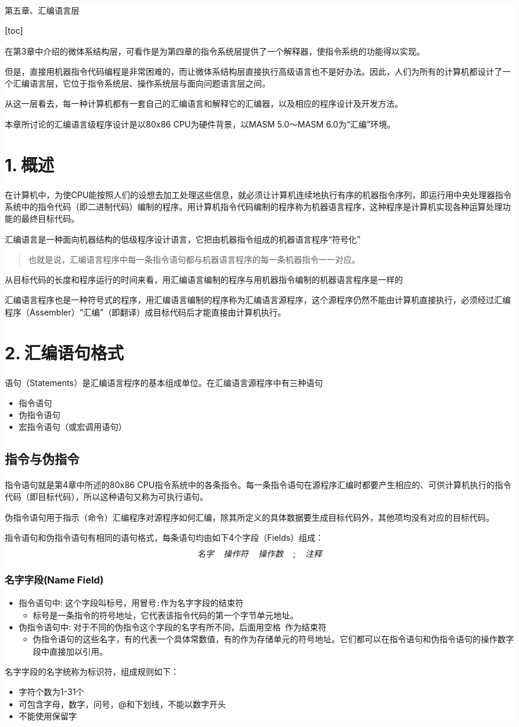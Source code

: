 第五章、汇编语言层

[toc]

在第3章中介绍的微体系结构层，可看作是为第四章的指令系统层提供了一个解释器，使指令系统的功能得以实现。

但是，直接用机器指令代码编程是非常困难的，而让微体系结构层直接执行高级语言也不是好办法。因此，人们为所有的计算机都设计了一个汇编语言层，它位于指令系统层、操作系统层与面向问题语言层之间。

从这一层看去，每一种计算机都有一套自己的汇编语言和解释它的汇编器，以及相应的程序设计及开发方法。


本章所讨论的汇编语言级程序设计是以80x86 CPU为硬件背景，以MASM 5.0～MASM 6.0为“汇编”环境。

# 1. 概述

在计算机中，为使CPU能按照人们的设想去加工处理这些信息，就必须让计算机连续地执行有序的机器指令序列，即运行用中央处理器指令系统中的指令代码（即二进制代码）编制的程序。用计算机指令代码编制的程序称为机器语言程序，这种程序是计算机实现各种运算处理功能的最终目标代码。


汇编语言是一种面向机器结构的低级程序设计语言，它把由机器指令组成的机器语言程序“符号化”
> 也就是说，汇编语言程序中每一条指令语句都与机器语言程序的每一条机器指令一一对应。

从目标代码的长度和程序运行的时间来看，用汇编语言编制的程序与用机器指令编制的机器语言程序是一样的


汇编语言程序也是一种符号式的程序，用汇编语言编制的程序称为汇编语言源程序，这个源程序仍然不能由计算机直接执行，必须经过汇编程序（Assembler）“汇编”（即翻译）成目标代码后才能直接由计算机执行。



# 2. 汇编语句格式

语句（Statements）是汇编语言程序的基本组成单位。在汇编语言源程序中有三种语句
- 指令语句
- 伪指令语句
- 宏指令语句（或宏调用语句）


## 指令与伪指令

指令语句就是第4章中所述的80x86 CPU指令系统中的各条指令。每一条指令语句在源程序汇编时都要产生相应的、可供计算机执行的指令代码（即目标代码），所以这种语句又称为可执行语句。

伪指令语句用于指示（命令）汇编程序对源程序如何汇编，除其所定义的具体数据要生成目标代码外，其他项均没有对应的目标代码。

指令语句和伪指令语句有相同的语句格式，每条语句均由如下4个字段（Fields）组成：
$$名字 \quad 操作符 \quad 操作数 \quad ; \quad 注释$$

### 名字字段(Name Field)


- 指令语句中: 这个字段叫标号，用冒号`:`作为名字字段的结束符
    - 标号是一条指令的符号地址，它代表该指令代码的第一个字节单元地址。
- 伪指令语句中: 对于不同的伪指令这个字段的名字有所不同，后面用空格` `作为结束符
    - 伪指令语句的这些名字，有的代表一个具体常数值，有的作为存储单元的符号地址。它们都可以在指令语句和伪指令语句的操作数字段中直接加以引用。



名字字段的名字统称为标识符，组成规则如下：
- 字符个数为1-31个
- 可包含字母，数字，问号，@和下划线，不能以数字开头
- 不能使用保留字

